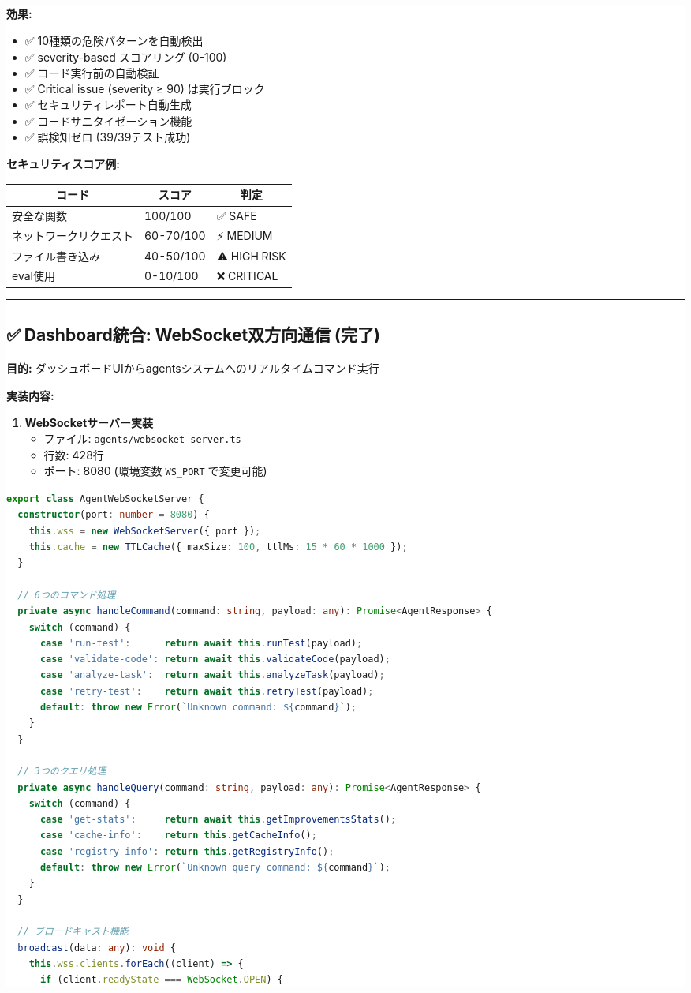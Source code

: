 **効果:**
- ✅ 10種類の危険パターンを自動検出
- ✅ severity-based スコアリング (0-100)
- ✅ コード実行前の自動検証
- ✅ Critical issue (severity ≥ 90) は実行ブロック
- ✅ セキュリティレポート自動生成
- ✅ コードサニタイゼーション機能
- ✅ 誤検知ゼロ (39/39テスト成功)

**セキュリティスコア例:**

| コード | スコア | 判定 |
|--------|--------|------|
| 安全な関数 | 100/100 | ✅ SAFE |
| ネットワークリクエスト | 60-70/100 | ⚡ MEDIUM |
| ファイル書き込み | 40-50/100 | ⚠️ HIGH RISK |
| eval使用 | 0-10/100 | ❌ CRITICAL |

---

## ✅ Dashboard統合: WebSocket双方向通信 (完了)

**目的:** ダッシュボードUIからagentsシステムへのリアルタイムコマンド実行

**実装内容:**

1. **WebSocketサーバー実装**
   - ファイル: `agents/websocket-server.ts`
   - 行数: 428行
   - ポート: 8080 (環境変数 `WS_PORT` で変更可能)

```typescript
export class AgentWebSocketServer {
  constructor(port: number = 8080) {
    this.wss = new WebSocketServer({ port });
    this.cache = new TTLCache({ maxSize: 100, ttlMs: 15 * 60 * 1000 });
  }

  // 6つのコマンド処理
  private async handleCommand(command: string, payload: any): Promise<AgentResponse> {
    switch (command) {
      case 'run-test':      return await this.runTest(payload);
      case 'validate-code': return await this.validateCode(payload);
      case 'analyze-task':  return await this.analyzeTask(payload);
      case 'retry-test':    return await this.retryTest(payload);
      default: throw new Error(`Unknown command: ${command}`);
    }
  }

  // 3つのクエリ処理
  private async handleQuery(command: string, payload: any): Promise<AgentResponse> {
    switch (command) {
      case 'get-stats':     return await this.getImprovementsStats();
      case 'cache-info':    return this.getCacheInfo();
      case 'registry-info': return this.getRegistryInfo();
      default: throw new Error(`Unknown query command: ${command}`);
    }
  }

  // ブロードキャスト機能
  broadcast(data: any): void {
    this.wss.clients.forEach((client) => {
      if (client.readyState === WebSocket.OPEN) {
```